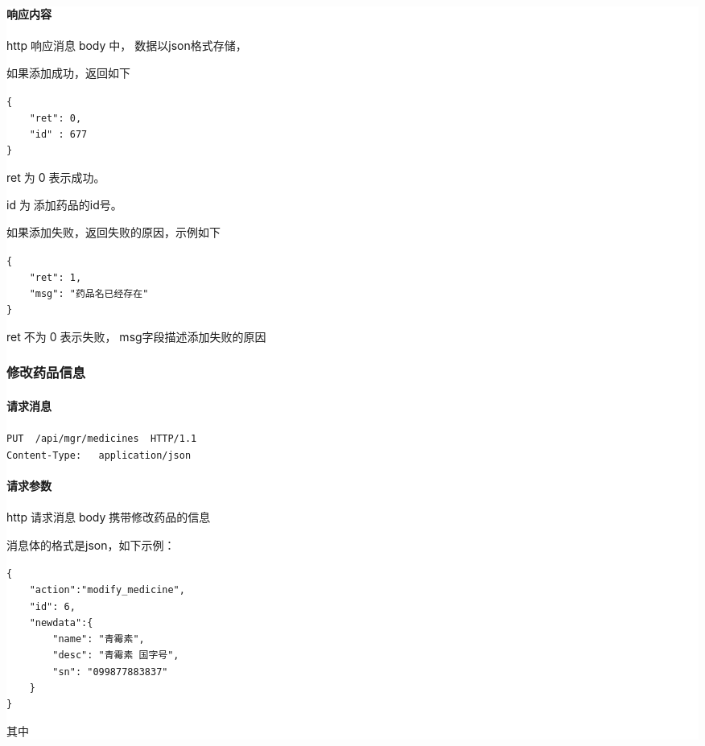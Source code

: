 #### 响应内容

http 响应消息 body 中， 数据以json格式存储，

如果添加成功，返回如下

```
{
    "ret": 0,
    "id" : 677
}
```

ret 为 0 表示成功。

id 为 添加药品的id号。

如果添加失败，返回失败的原因，示例如下

```
{
    "ret": 1,    
    "msg": "药品名已经存在"
}
```

ret 不为 0 表示失败， msg字段描述添加失败的原因



### 修改药品信息

#### 请求消息

```
PUT  /api/mgr/medicines  HTTP/1.1
Content-Type:   application/json
```

#### 请求参数

http 请求消息 body 携带修改药品的信息

消息体的格式是json，如下示例：

```
{
    "action":"modify_medicine",
    "id": 6,
    "newdata":{
        "name": "青霉素",
        "desc": "青霉素 国字号",
        "sn": "099877883837"
    }
}
```

其中
